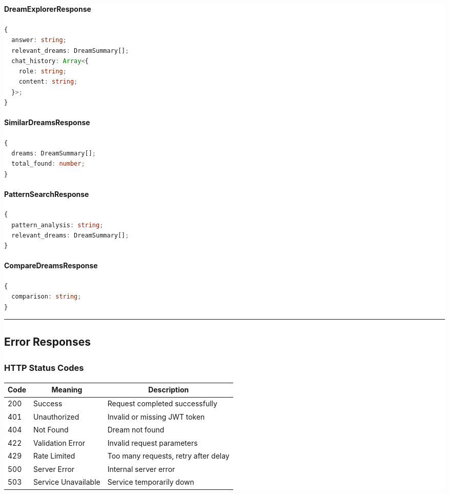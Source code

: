 #### DreamExplorerResponse

```typescript
{
  answer: string;
  relevant_dreams: DreamSummary[];
  chat_history: Array<{
    role: string;
    content: string;
  }>;
}
```

#### SimilarDreamsResponse

```typescript
{
  dreams: DreamSummary[];
  total_found: number;
}
```

#### PatternSearchResponse

```typescript
{
  pattern_analysis: string;
  relevant_dreams: DreamSummary[];
}
```

#### CompareDreamsResponse

```typescript
{
  comparison: string;
}
```

---

## Error Responses

### HTTP Status Codes

| Code | Meaning             | Description                          |
| ---- | ------------------- | ------------------------------------ |
| 200  | Success             | Request completed successfully       |
| 401  | Unauthorized        | Invalid or missing JWT token         |
| 404  | Not Found           | Dream not found                      |
| 422  | Validation Error    | Invalid request parameters           |
| 429  | Rate Limited        | Too many requests, retry after delay |
| 500  | Server Error        | Internal server error                |
| 503  | Service Unavailable | Service temporarily down             |
